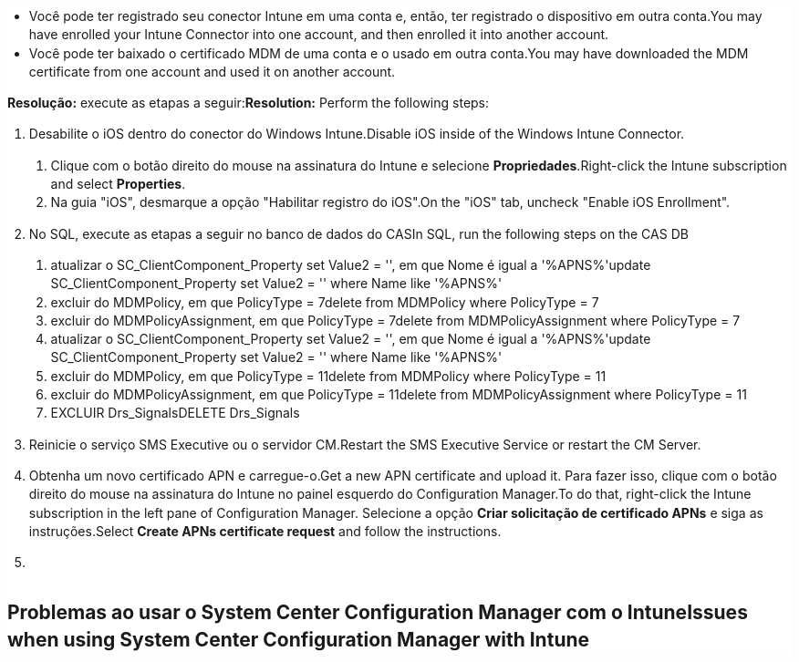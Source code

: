 - <span data-ttu-id="b8486-269">Você pode ter registrado seu conector Intune em uma conta e, então, ter registrado o dispositivo em outra conta.</span><span class="sxs-lookup"><span data-stu-id="b8486-269">You may have enrolled your Intune Connector into one account, and then enrolled it into another account.</span></span>
- <span data-ttu-id="b8486-270">Você pode ter baixado o certificado MDM de uma conta e o usado em outra conta.</span><span class="sxs-lookup"><span data-stu-id="b8486-270">You may have downloaded the MDM certificate from one account and used it on another account.</span></span>


<span data-ttu-id="b8486-271">**Resolução:** execute as etapas a seguir:</span><span class="sxs-lookup"><span data-stu-id="b8486-271">**Resolution:** Perform the following steps:</span></span>

1. <span data-ttu-id="b8486-272">Desabilite o iOS dentro do conector do Windows Intune.</span><span class="sxs-lookup"><span data-stu-id="b8486-272">Disable iOS inside of the Windows Intune Connector.</span></span>
    1. <span data-ttu-id="b8486-273">Clique com o botão direito do mouse na assinatura do Intune e selecione **Propriedades**.</span><span class="sxs-lookup"><span data-stu-id="b8486-273">Right-click the Intune subscription and select **Properties**.</span></span>
    1. <span data-ttu-id="b8486-274">Na guia "iOS", desmarque a opção "Habilitar registro do iOS".</span><span class="sxs-lookup"><span data-stu-id="b8486-274">On the "iOS" tab, uncheck "Enable iOS Enrollment".</span></span>



2. <span data-ttu-id="b8486-275">No SQL, execute as etapas a seguir no banco de dados do CAS</span><span class="sxs-lookup"><span data-stu-id="b8486-275">In SQL, run the following steps on the CAS DB</span></span>

    1. <span data-ttu-id="b8486-276">atualizar o SC_ClientComponent_Property set Value2 = '', em que Nome é igual a '%APNS%'</span><span class="sxs-lookup"><span data-stu-id="b8486-276">update SC_ClientComponent_Property set Value2 = '' where Name like '%APNS%'</span></span>
    1. <span data-ttu-id="b8486-277">excluir do MDMPolicy, em que PolicyType = 7</span><span class="sxs-lookup"><span data-stu-id="b8486-277">delete from MDMPolicy where PolicyType = 7</span></span>
    1. <span data-ttu-id="b8486-278">excluir do MDMPolicyAssignment, em que PolicyType = 7</span><span class="sxs-lookup"><span data-stu-id="b8486-278">delete from MDMPolicyAssignment where PolicyType = 7</span></span>
    1. <span data-ttu-id="b8486-279">atualizar o SC_ClientComponent_Property set Value2 = '', em que Nome é igual a '%APNS%'</span><span class="sxs-lookup"><span data-stu-id="b8486-279">update SC_ClientComponent_Property set Value2 = '' where Name like '%APNS%'</span></span>
    1. <span data-ttu-id="b8486-280">excluir do MDMPolicy, em que PolicyType = 11</span><span class="sxs-lookup"><span data-stu-id="b8486-280">delete from MDMPolicy where PolicyType = 11</span></span>
    1. <span data-ttu-id="b8486-281">excluir do MDMPolicyAssignment, em que PolicyType = 11</span><span class="sxs-lookup"><span data-stu-id="b8486-281">delete from MDMPolicyAssignment where PolicyType = 11</span></span>
    1. <span data-ttu-id="b8486-282">EXCLUIR Drs_Signals</span><span class="sxs-lookup"><span data-stu-id="b8486-282">DELETE Drs_Signals</span></span>
3. <span data-ttu-id="b8486-283">Reinicie o serviço SMS Executive ou o servidor CM.</span><span class="sxs-lookup"><span data-stu-id="b8486-283">Restart the SMS Executive Service or restart the CM Server.</span></span>

4. <span data-ttu-id="b8486-284">Obtenha um novo certificado APN e carregue-o.</span><span class="sxs-lookup"><span data-stu-id="b8486-284">Get a new APN certificate and upload it.</span></span> <span data-ttu-id="b8486-285">Para fazer isso, clique com o botão direito do mouse na assinatura do Intune no painel esquerdo do Configuration Manager.</span><span class="sxs-lookup"><span data-stu-id="b8486-285">To do that, right-click the Intune subscription in the left pane of Configuration Manager.</span></span> <span data-ttu-id="b8486-286">Selecione a opção **Criar solicitação de certificado APNs** e siga as instruções.</span><span class="sxs-lookup"><span data-stu-id="b8486-286">Select **Create APNs certificate request** and follow the instructions.</span></span>
5.
## <span data-ttu-id="b8486-287">Problemas ao usar o System Center Configuration Manager com o Intune</span><span class="sxs-lookup"><span data-stu-id="b8486-287">Issues when using System Center Configuration Manager with Intune</span></span>
<a id="issues-when-using-system-center-configuration-manager-with-intune" class="xliff"></a>
